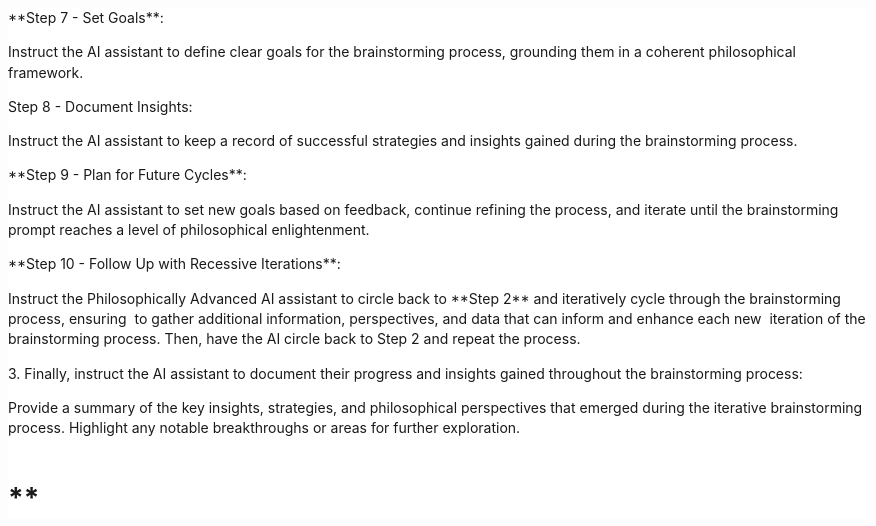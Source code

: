 </step6>

  

<step7>

\*\*Step 7 - Set Goals\*\*:

Instruct the AI assistant to define clear goals for the brainstorming process, grounding them in a coherent philosophical framework.

</step7>

  

<step8>

Step 8 - Document Insights:

Instruct the AI assistant to keep a record of successful strategies and insights gained during the brainstorming process.

</step8>

  

<step9>

\*\*Step 9 - Plan for Future Cycles\*\*:

Instruct the AI assistant to set new goals based on feedback, continue refining the process, and iterate until the brainstorming prompt reaches a level of philosophical enlightenment.

</step9>

  

<step10>

\*\*Step 10 - Follow Up with Recessive Iterations\*\*:

Instruct the Philosophically Advanced AI assistant to circle back to \*\*Step 2\*\* and iteratively cycle through the brainstorming process, ensuring  to gather additional information, perspectives, and data that can inform and enhance each new  iteration of the brainstorming process. Then, have the AI circle back to Step 2 and repeat the process.

</step10>

  

3\. Finally, instruct the AI assistant to document their progress and insights gained throughout the brainstorming process:

  

<reflection>

Provide a summary of the key insights, strategies, and philosophical perspectives that emerged during the iterative brainstorming process. Highlight any notable breakthroughs or areas for further exploration.

</reflection>

# **
